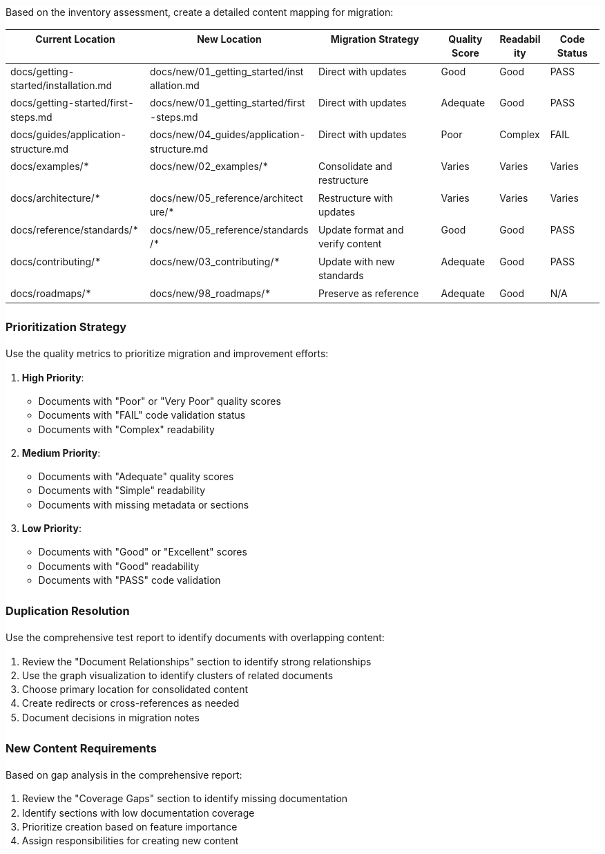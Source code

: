 Based on the inventory assessment, create a detailed content mapping for migration:

| Current Location | New Location | Migration Strategy | Quality Score | Readability | Code Status |
|------------------|--------------|-------------------|---------------|-------------|------------|
| docs/getting-started/installation.md | docs/new/01_getting_started/installation.md | Direct with updates | Good | Good | PASS |
| docs/getting-started/first-steps.md | docs/new/01_getting_started/first-steps.md | Direct with updates | Adequate | Good | PASS |
| docs/guides/application-structure.md | docs/new/04_guides/application-structure.md | Direct with updates | Poor | Complex | FAIL |
| docs/examples/* | docs/new/02_examples/* | Consolidate and restructure | Varies | Varies | Varies |
| docs/architecture/* | docs/new/05_reference/architecture/* | Restructure with updates | Varies | Varies | Varies |
| docs/reference/standards/* | docs/new/05_reference/standards/* | Update format and verify content | Good | Good | PASS |
| docs/contributing/* | docs/new/03_contributing/* | Update with new standards | Adequate | Good | PASS |
| docs/roadmaps/* | docs/new/98_roadmaps/* | Preserve as reference | Adequate | Good | N/A |

### Prioritization Strategy

Use the quality metrics to prioritize migration and improvement efforts:

1. **High Priority**:
   - Documents with "Poor" or "Very Poor" quality scores
   - Documents with "FAIL" code validation status
   - Documents with "Complex" readability

2. **Medium Priority**:
   - Documents with "Adequate" quality scores
   - Documents with "Simple" readability
   - Documents with missing metadata or sections

3. **Low Priority**:
   - Documents with "Good" or "Excellent" scores
   - Documents with "Good" readability
   - Documents with "PASS" code validation

### Duplication Resolution

Use the comprehensive test report to identify documents with overlapping content:

1. Review the "Document Relationships" section to identify strong relationships
2. Use the graph visualization to identify clusters of related documents
3. Choose primary location for consolidated content
4. Create redirects or cross-references as needed
5. Document decisions in migration notes

### New Content Requirements

Based on gap analysis in the comprehensive report:

1. Review the "Coverage Gaps" section to identify missing documentation
2. Identify sections with low documentation coverage
3. Prioritize creation based on feature importance
4. Assign responsibilities for creating new content
